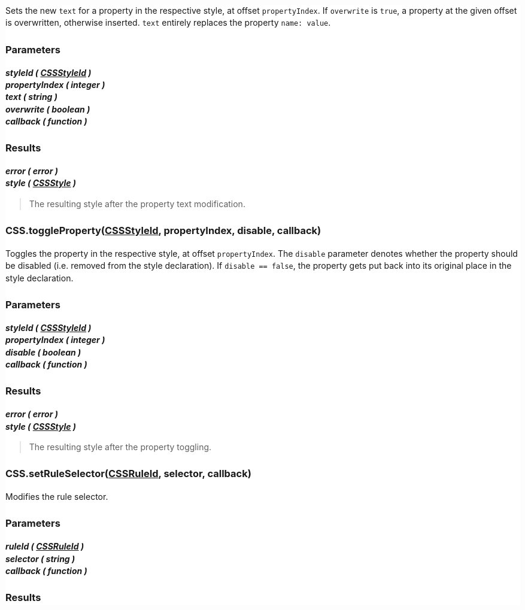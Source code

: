 Sets the new `text` for a property in the respective style, at offset `propertyIndex`. If `overwrite` is `true`, a property at the given offset is overwritten, otherwise inserted. `text` entirely replaces the property `name: value`.

### Parameters

_**styleId ( [CSSStyleId](#class-cssstyleid) )**_<br>
_**propertyIndex ( integer )**_<br>
_**text ( string )**_<br>
_**overwrite ( boolean )**_<br>
_**callback ( function )**_<br>

### Results

_**error ( error )**_<br>
_**style ( [CSSStyle](#class-cssstyle) )**_<br>
> The resulting style after the property text modification.



### CSS.toggleProperty([CSSStyleId](#class-cssstyleid), propertyIndex, disable, callback)

Toggles the property in the respective style, at offset `propertyIndex`. The `disable` parameter denotes whether the property should be disabled (i.e. removed from the style declaration). If `disable == false`, the property gets put back into its original place in the style declaration.

### Parameters

_**styleId ( [CSSStyleId](#class-cssstyleid) )**_<br>
_**propertyIndex ( integer )**_<br>
_**disable ( boolean )**_<br>
_**callback ( function )**_<br>

### Results

_**error ( error )**_<br>
_**style ( [CSSStyle](#class-cssstyle) )**_<br>
> The resulting style after the property toggling.



### CSS.setRuleSelector([CSSRuleId](#class-cssruleid), selector, callback)

Modifies the rule selector.

### Parameters

_**ruleId ( [CSSRuleId](#class-cssruleid) )**_<br>
_**selector ( string )**_<br>
_**callback ( function )**_<br>

### Results
